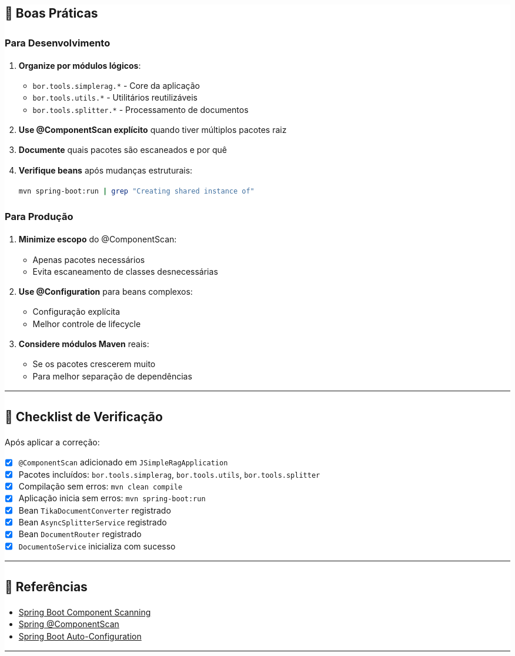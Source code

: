 
## 🎯 Boas Práticas

### Para Desenvolvimento

1. **Organize por módulos lógicos**:
   - `bor.tools.simplerag.*` - Core da aplicação
   - `bor.tools.utils.*` - Utilitários reutilizáveis
   - `bor.tools.splitter.*` - Processamento de documentos

2. **Use @ComponentScan explícito** quando tiver múltiplos pacotes raiz

3. **Documente** quais pacotes são escaneados e por quê

4. **Verifique beans** após mudanças estruturais:
   ```bash
   mvn spring-boot:run | grep "Creating shared instance of"
   ```

### Para Produção

1. **Minimize escopo** do @ComponentScan:
   - Apenas pacotes necessários
   - Evita escaneamento de classes desnecessárias

2. **Use @Configuration** para beans complexos:
   - Configuração explícita
   - Melhor controle de lifecycle

3. **Considere módulos Maven** reais:
   - Se os pacotes crescerem muito
   - Para melhor separação de dependências

---

## 📝 Checklist de Verificação

Após aplicar a correção:

- [x] `@ComponentScan` adicionado em `JSimpleRagApplication`
- [x] Pacotes incluídos: `bor.tools.simplerag`, `bor.tools.utils`, `bor.tools.splitter`
- [x] Compilação sem erros: `mvn clean compile`
- [x] Aplicação inicia sem erros: `mvn spring-boot:run`
- [x] Bean `TikaDocumentConverter` registrado
- [x] Bean `AsyncSplitterService` registrado
- [x] Bean `DocumentRouter` registrado
- [x] `DocumentoService` inicializa com sucesso

---

## 🔗 Referências

- [Spring Boot Component Scanning](https://docs.spring.io/spring-boot/reference/using/auto-configuration.html#using.auto-configuration.packages)
- [Spring @ComponentScan](https://docs.spring.io/spring-framework/reference/core/beans/java/configuration-annotation.html#beans-java-configuration-annotation-componentscan)
- [Spring Boot Auto-Configuration](https://docs.spring.io/spring-boot/reference/using/auto-configuration.html)

---